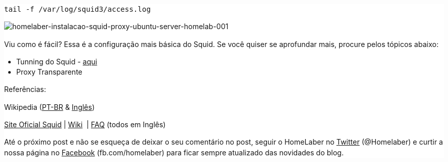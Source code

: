 <pre class="lang:default decode:true">tail -f /var/log/squid3/access.log</pre>

<img class="aligncenter size-full wp-image-730" src="http://homelaber.com.br/site/wp-content/uploads/2015/10/homelaber-instalacao-squid-proxy-ubuntu-server-homelab-001.png" alt="homelaber-instalacao-squid-proxy-ubuntu-server-homelab-001" width="899" height="232" />

Viu como é fácil? Essa é a configuração mais básica do Squid. Se você quiser se aprofundar mais, procure pelos tópicos abaixo:

<ul>
    <li>Tunning do Squid - <a href="https://www.google.com.br/search?q=squid+tuning+performance&amp;oq=squid+tun&amp;aqs=chrome.2.69i57j0l5.4324j0j7&amp;sourceid=chrome&amp;es_sm=122&amp;ie=UTF-8" target="_blank">aqui</a></li>
    <li>Proxy Transparente</li>
</ul>

Referências:

Wikipedia (<a href="https://pt.wikipedia.org/wiki/Proxy" target="_blank">PT-BR</a> &amp; <a href="https://en.wikipedia.org/wiki/Proxy_server" target="_blank">Inglês</a>)

<a href="http://www.squid-cache.org/" target="_blank">Site Oficial Squid</a> | <a href="http://wiki.squid-cache.org/" target="_blank">Wiki</a>  | <a href="http://wiki.squid-cache.org/SquidFaq" target="_blank">FAQ</a> (todos em Inglês)

Até o próximo post e não se esqueça de deixar o seu comentário no post, seguir o HomeLaber no <a href="https://twitter.com/homelaber">Twitter</a> (@Homelaber) e curtir a nossa página no <a href="https://www.facebook.com/homelaber">Facebook</a> (fb.com/homelaber) para ficar sempre atualizado das novidades do blog.